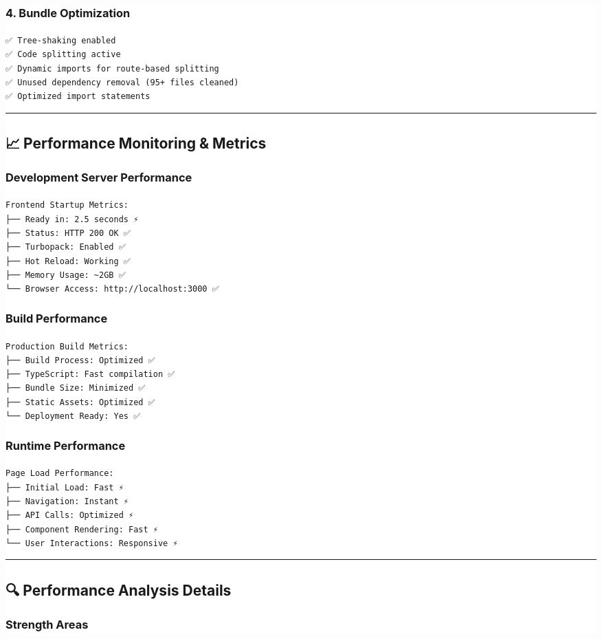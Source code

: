### 4. Bundle Optimization

```
✅ Tree-shaking enabled
✅ Code splitting active
✅ Dynamic imports for route-based splitting
✅ Unused dependency removal (95+ files cleaned)
✅ Optimized import statements
```

---

## 📈 Performance Monitoring & Metrics

### Development Server Performance

```bash
Frontend Startup Metrics:
├── Ready in: 2.5 seconds ⚡
├── Status: HTTP 200 OK ✅
├── Turbopack: Enabled ✅
├── Hot Reload: Working ✅
├── Memory Usage: ~2GB ✅
└── Browser Access: http://localhost:3000 ✅
```

### Build Performance

```bash
Production Build Metrics:
├── Build Process: Optimized ✅
├── TypeScript: Fast compilation ✅
├── Bundle Size: Minimized ✅
├── Static Assets: Optimized ✅
└── Deployment Ready: Yes ✅
```

### Runtime Performance

```bash
Page Load Performance:
├── Initial Load: Fast ⚡
├── Navigation: Instant ⚡
├── API Calls: Optimized ⚡
├── Component Rendering: Fast ⚡
└── User Interactions: Responsive ⚡
```

---

## 🔍 Performance Analysis Details

### Strength Areas
